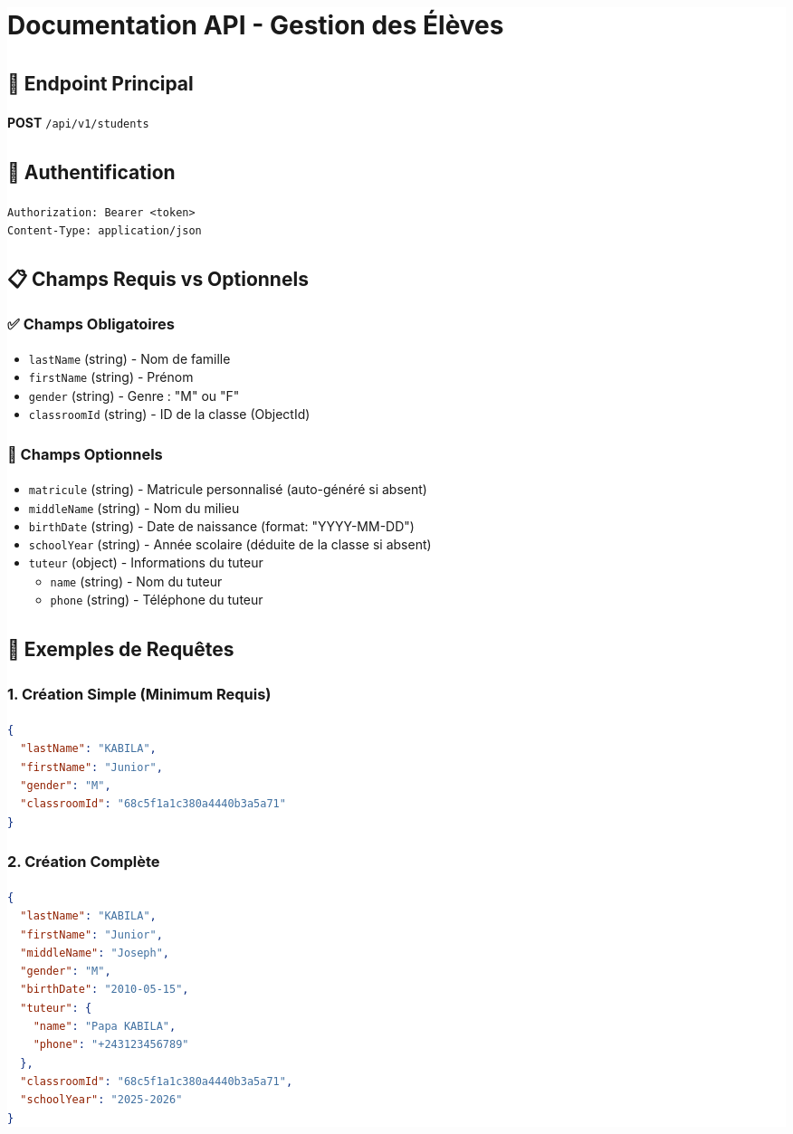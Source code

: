 # Documentation API - Gestion des Élèves

## 🎯 Endpoint Principal
**POST** `/api/v1/students`

## 🔐 Authentification
```http
Authorization: Bearer <token>
Content-Type: application/json
```

## 📋 Champs Requis vs Optionnels

### ✅ Champs Obligatoires
- `lastName` (string) - Nom de famille
- `firstName` (string) - Prénom  
- `gender` (string) - Genre : "M" ou "F"
- `classroomId` (string) - ID de la classe (ObjectId)

### 🔧 Champs Optionnels
- `matricule` (string) - Matricule personnalisé (auto-généré si absent)
- `middleName` (string) - Nom du milieu
- `birthDate` (string) - Date de naissance (format: "YYYY-MM-DD")
- `schoolYear` (string) - Année scolaire (déduite de la classe si absent)
- `tuteur` (object) - Informations du tuteur
  - `name` (string) - Nom du tuteur
  - `phone` (string) - Téléphone du tuteur

## 📝 Exemples de Requêtes

### 1. Création Simple (Minimum Requis)
```json
{
  "lastName": "KABILA",
  "firstName": "Junior",
  "gender": "M",
  "classroomId": "68c5f1a1c380a4440b3a5a71"
}
```

### 2. Création Complète
```json
{
  "lastName": "KABILA",
  "firstName": "Junior",
  "middleName": "Joseph",
  "gender": "M",
  "birthDate": "2010-05-15",
  "tuteur": {
    "name": "Papa KABILA",
    "phone": "+243123456789"
  },
  "classroomId": "68c5f1a1c380a4440b3a5a71",
  "schoolYear": "2025-2026"
}
```
